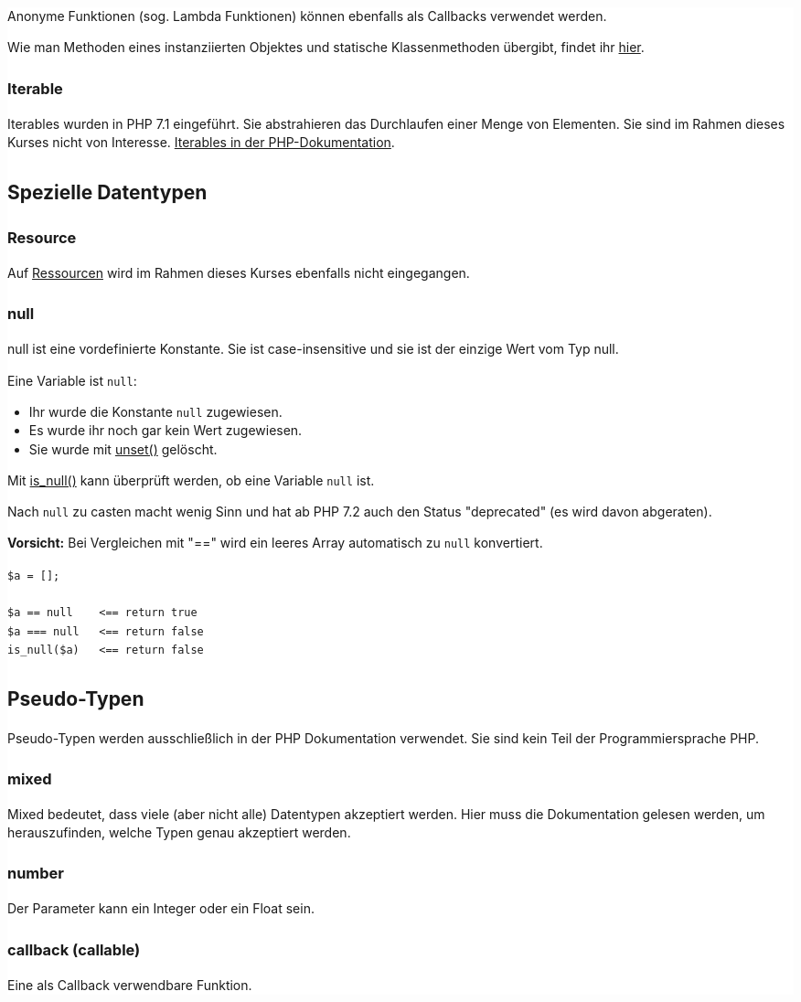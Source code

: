 Anonyme Funktionen (sog. Lambda Funktionen) können ebenfalls als Callbacks verwendet werden.

Wie man Methoden eines instanziierten Objektes und statische Klassenmethoden übergibt, findet ihr [hier](http://php.net/manual/en/language.types.callable.php).

### Iterable
Iterables wurden in PHP 7.1 eingeführt. Sie abstrahieren das Durchlaufen einer Menge von Elementen. Sie sind im Rahmen dieses Kurses nicht von Interesse. [Iterables in der PHP-Dokumentation](http://php.net/manual/en/language.types.iterable.php).


## Spezielle Datentypen
### Resource
Auf [Ressourcen](http://php.net/manual/en/resource.php) wird im Rahmen dieses Kurses ebenfalls nicht eingegangen.

### null
null ist eine vordefinierte Konstante. Sie ist case-insensitive und sie ist der einzige Wert vom Typ null.

Eine Variable ist `null`:
* Ihr wurde die Konstante `null` zugewiesen.
* Es wurde ihr noch gar kein Wert zugewiesen.
* Sie wurde mit [unset()](http://php.net/manual/de/function.unset.php) gelöscht.

Mit [is_null()](http://php.net/manual/de/function.is-null.php) kann überprüft werden, ob eine Variable ```null``` ist.

Nach `null` zu casten macht wenig Sinn und hat ab PHP 7.2 auch den Status "deprecated" (es wird davon abgeraten).

**Vorsicht:** Bei Vergleichen mit "==" wird ein leeres Array automatisch zu `null` konvertiert.
```php?start_inline=true
$a = [];

$a == null    <== return true
$a === null   <== return false
is_null($a)   <== return false
```

## Pseudo-Typen
Pseudo-Typen werden ausschließlich in der PHP Dokumentation verwendet. Sie sind kein Teil der Programmiersprache PHP.

### mixed
Mixed bedeutet, dass viele (aber nicht alle) Datentypen akzeptiert werden. Hier muss die Dokumentation gelesen werden, um herauszufinden, welche Typen genau akzeptiert werden.

### number
Der Parameter kann ein Integer oder ein Float sein.

### callback (callable)
Eine als Callback verwendbare Funktion.

